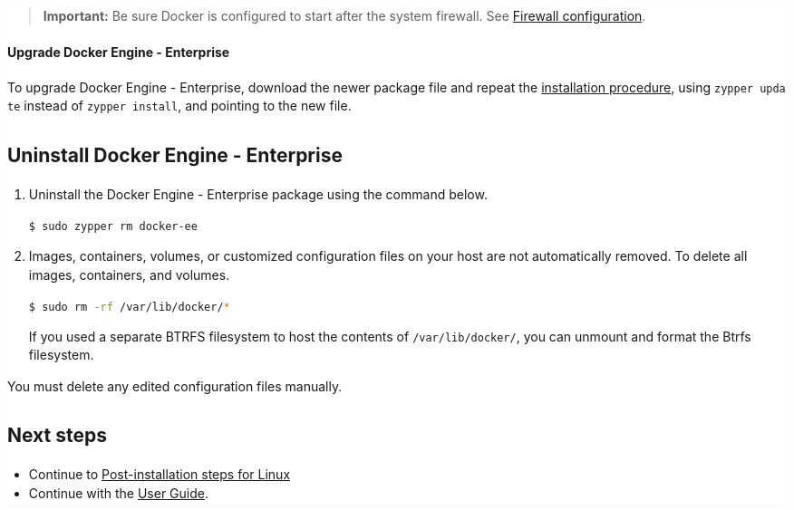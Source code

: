 > **Important:** Be sure Docker is configured to start after the system
> firewall. See [Firewall configuration](#firewall-configuration).

#### Upgrade Docker Engine - Enterprise

To upgrade Docker Engine - Enterprise, download the newer package file and
repeat the [installation procedure](#install-from-a-package), using
`zypper update` instead of `zypper install`, and pointing to the new file.

## Uninstall Docker Engine - Enterprise

1.  Uninstall the Docker Engine - Enterprise package using the command below.

    ```bash
    $ sudo zypper rm docker-ee
    ```

2.  Images, containers, volumes, or customized configuration files on your host
    are not automatically removed. To delete all images, containers, and
    volumes.

    ```bash
    $ sudo rm -rf /var/lib/docker/*
    ```

    If you used a separate BTRFS filesystem to host the contents of
    `/var/lib/docker/`, you can unmount and format the Btrfs filesystem.

You must delete any edited configuration files manually.

## Next steps

- Continue to [Post-installation steps for Linux](../../engine/install/linux-postinstall.md)
- Continue with the [User Guide](../../engine/index.md).
